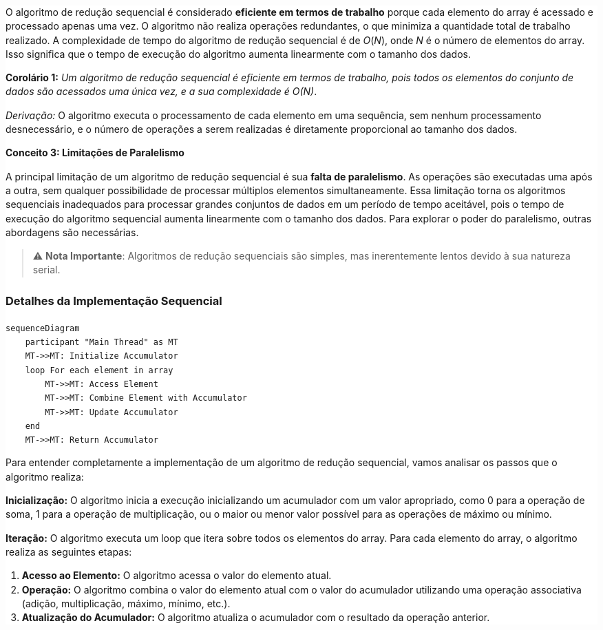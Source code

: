 O algoritmo de redução sequencial é considerado **eficiente em termos de trabalho** porque cada elemento do array é acessado e processado apenas uma vez. O algoritmo não realiza operações redundantes, o que minimiza a quantidade total de trabalho realizado. A complexidade de tempo do algoritmo de redução sequencial é de $O(N)$, onde $N$ é o número de elementos do array. Isso significa que o tempo de execução do algoritmo aumenta linearmente com o tamanho dos dados.

**Corolário 1:** *Um algoritmo de redução sequencial é eficiente em termos de trabalho, pois todos os elementos do conjunto de dados são acessados uma única vez, e a sua complexidade é $O(N)$*.

*Derivação:* O algoritmo executa o processamento de cada elemento em uma sequência, sem nenhum processamento desnecessário, e o número de operações a serem realizadas é diretamente proporcional ao tamanho dos dados.

**Conceito 3: Limitações de Paralelismo**

A principal limitação de um algoritmo de redução sequencial é sua **falta de paralelismo**. As operações são executadas uma após a outra, sem qualquer possibilidade de processar múltiplos elementos simultaneamente. Essa limitação torna os algoritmos sequenciais inadequados para processar grandes conjuntos de dados em um período de tempo aceitável, pois o tempo de execução do algoritmo sequencial aumenta linearmente com o tamanho dos dados. Para explorar o poder do paralelismo, outras abordagens são necessárias.

> ⚠️ **Nota Importante**: Algoritmos de redução sequenciais são simples, mas inerentemente lentos devido à sua natureza serial.

### Detalhes da Implementação Sequencial

```mermaid
sequenceDiagram
    participant "Main Thread" as MT
    MT->>MT: Initialize Accumulator
    loop For each element in array
        MT->>MT: Access Element
        MT->>MT: Combine Element with Accumulator
        MT->>MT: Update Accumulator
    end
    MT->>MT: Return Accumulator
```

Para entender completamente a implementação de um algoritmo de redução sequencial, vamos analisar os passos que o algoritmo realiza:

**Inicialização:**
O algoritmo inicia a execução inicializando um acumulador com um valor apropriado, como 0 para a operação de soma, 1 para a operação de multiplicação, ou o maior ou menor valor possível para as operações de máximo ou mínimo.

**Iteração:**
O algoritmo executa um loop que itera sobre todos os elementos do array. Para cada elemento do array, o algoritmo realiza as seguintes etapas:
1.  **Acesso ao Elemento:** O algoritmo acessa o valor do elemento atual.
2.  **Operação:** O algoritmo combina o valor do elemento atual com o valor do acumulador utilizando uma operação associativa (adição, multiplicação, máximo, mínimo, etc.).
3.  **Atualização do Acumulador:** O algoritmo atualiza o acumulador com o resultado da operação anterior.
